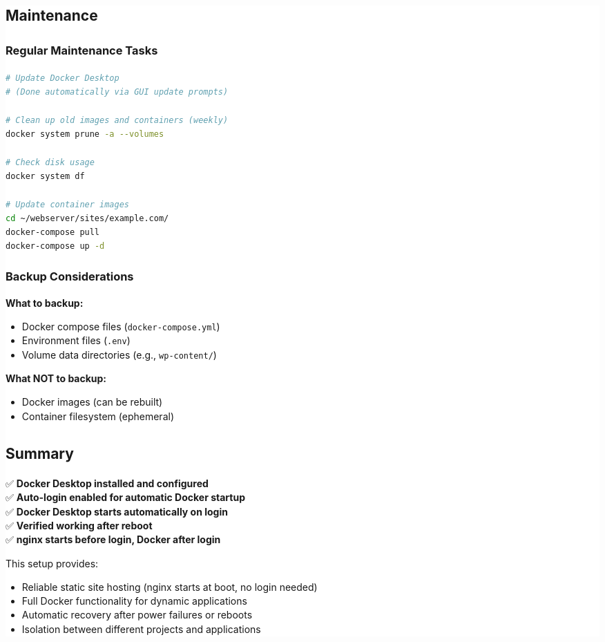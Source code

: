 ## Maintenance

### Regular Maintenance Tasks

```bash
# Update Docker Desktop
# (Done automatically via GUI update prompts)

# Clean up old images and containers (weekly)
docker system prune -a --volumes

# Check disk usage
docker system df

# Update container images
cd ~/webserver/sites/example.com/
docker-compose pull
docker-compose up -d
```

### Backup Considerations

**What to backup:**
- Docker compose files (`docker-compose.yml`)
- Environment files (`.env`)
- Volume data directories (e.g., `wp-content/`)

**What NOT to backup:**
- Docker images (can be rebuilt)
- Container filesystem (ephemeral)

## Summary

✅ **Docker Desktop installed and configured**  
✅ **Auto-login enabled for automatic Docker startup**  
✅ **Docker Desktop starts automatically on login**  
✅ **Verified working after reboot**  
✅ **nginx starts before login, Docker after login**  

This setup provides:
- Reliable static site hosting (nginx starts at boot, no login needed)
- Full Docker functionality for dynamic applications
- Automatic recovery after power failures or reboots
- Isolation between different projects and applications